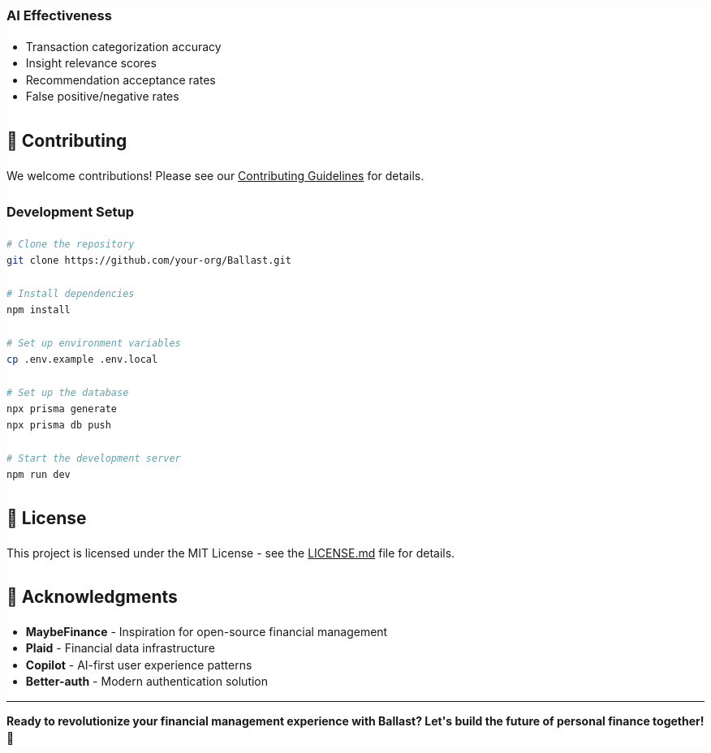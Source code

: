 ### AI Effectiveness
- Transaction categorization accuracy
- Insight relevance scores
- Recommendation acceptance rates
- False positive/negative rates

## 🤝 Contributing

We welcome contributions! Please see our [Contributing Guidelines](CONTRIBUTING.md) for details.

### Development Setup
```bash
# Clone the repository
git clone https://github.com/your-org/Ballast.git

# Install dependencies
npm install

# Set up environment variables
cp .env.example .env.local

# Set up the database
npx prisma generate
npx prisma db push

# Start the development server
npm run dev
```

## 📄 License

This project is licensed under the MIT License - see the [LICENSE.md](LICENSE.md) file for details.

## 🙏 Acknowledgments

- **MaybeFinance** - Inspiration for open-source financial management
- **Plaid** - Financial data infrastructure
- **Copilot** - AI-first user experience patterns
- **Better-auth** - Modern authentication solution

---

**Ready to revolutionize your financial management experience with Ballast? Let's build the future of personal finance together!** 🚀
